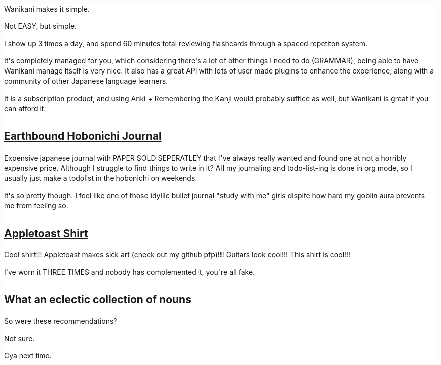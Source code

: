 Wanikani makes it simple.

Not EASY, but simple.

I show up 3 times a day, and spend 60 minutes total reviewing flashcards through a spaced repetiton system.

It's completely managed for you, which considering there's a lot of other things I need to do (GRAMMAR), being able to have Wanikani manage itself is very nice. It also has a great API with lots of user made plugins to enhance the experience, along with a community of other Japanese language learners.

It is a subscription product, and using Anki + Remembering the Kanji would probably suffice as well, but Wanikani is great if you can afford it.

## [Earthbound Hobonichi Journal](https://www.1101.com/mother_project/items/index_en.html)
Expensive japanese journal with PAPER SOLD SEPERATLEY that I've always really wanted and found one at not a horribly expensive price.
Although I struggle to find things to write in it? All my journaling and todo-list-ing is done in org mode, so I usually just make a todolist in the hobonichi on weekends.

It's so pretty though. I feel like one of those idyllic bullet journal "study with me" girls dispite how hard my goblin aura prevents me from feeling so.


## [Appletoast Shirt](https://everpress.com/-encore-1)

Cool shirt!!! Appletoast makes sick art (check out my github pfp)!!!  Guitars look cool!!! This shirt is cool!!!

I've worn it THREE TIMES and nobody has complemented it, you're all fake.

## What an eclectic collection of nouns
So were these recommendations?

Not sure.

Cya next time.

